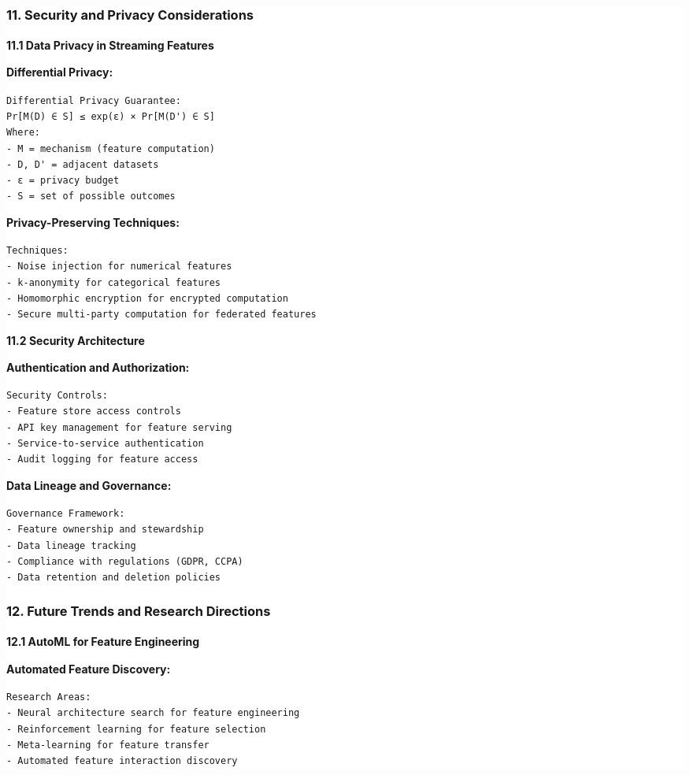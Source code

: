 ### **11. Security and Privacy Considerations**

**11.1 Data Privacy in Streaming Features**

**Differential Privacy:**

```
Differential Privacy Guarantee:
Pr[M(D) ∈ S] ≤ exp(ε) × Pr[M(D') ∈ S]
Where:
- M = mechanism (feature computation)
- D, D' = adjacent datasets
- ε = privacy budget
- S = set of possible outcomes
```

**Privacy-Preserving Techniques:**

```
Techniques:
- Noise injection for numerical features
- k-anonymity for categorical features
- Homomorphic encryption for encrypted computation
- Secure multi-party computation for federated features
```

**11.2 Security Architecture**

**Authentication and Authorization:**

```
Security Controls:
- Feature store access controls
- API key management for feature serving
- Service-to-service authentication
- Audit logging for feature access
```

**Data Lineage and Governance:**

```
Governance Framework:
- Feature ownership and stewardship
- Data lineage tracking
- Compliance with regulations (GDPR, CCPA)
- Data retention and deletion policies
```

### **12. Future Trends and Research Directions**

**12.1 AutoML for Feature Engineering**

**Automated Feature Discovery:**

```
Research Areas:
- Neural architecture search for feature engineering
- Reinforcement learning for feature selection
- Meta-learning for feature transfer
- Automated feature interaction discovery
```
